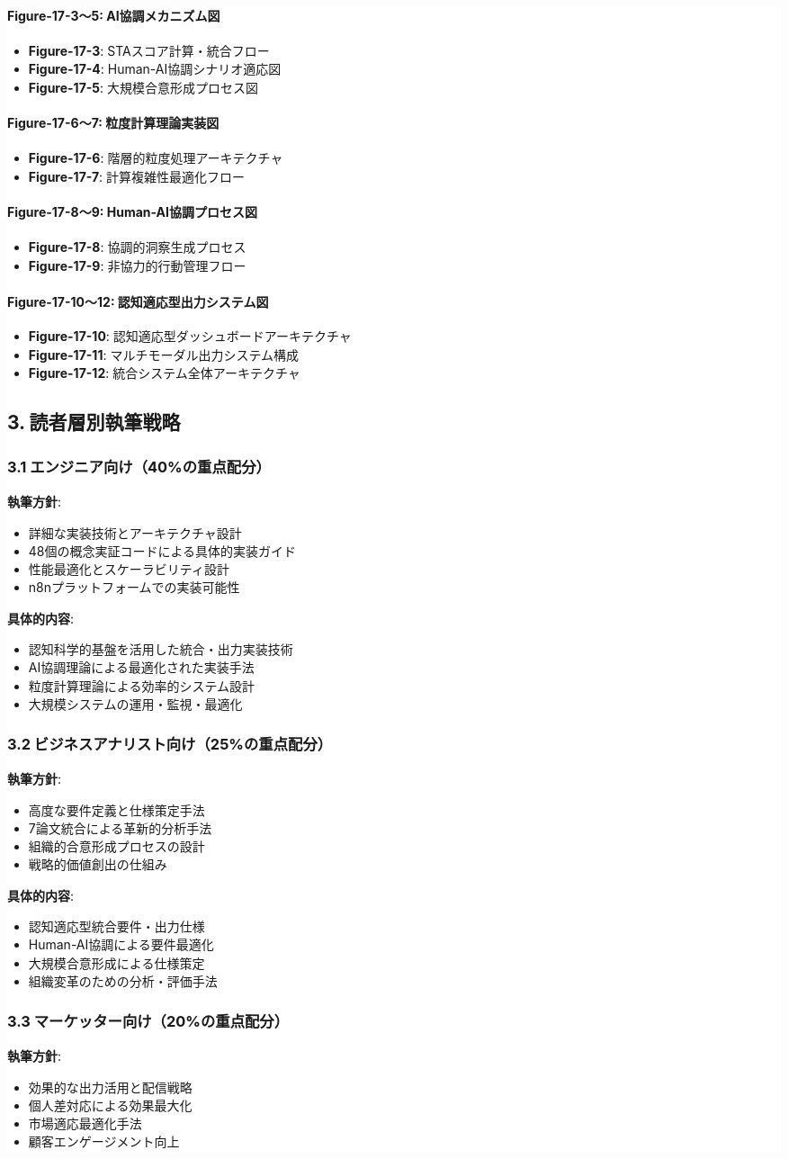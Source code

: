 #### Figure-17-3～5: AI協調メカニズム図
- **Figure-17-3**: STAスコア計算・統合フロー
- **Figure-17-4**: Human-AI協調シナリオ適応図
- **Figure-17-5**: 大規模合意形成プロセス図

#### Figure-17-6～7: 粒度計算理論実装図
- **Figure-17-6**: 階層的粒度処理アーキテクチャ
- **Figure-17-7**: 計算複雑性最適化フロー

#### Figure-17-8～9: Human-AI協調プロセス図
- **Figure-17-8**: 協調的洞察生成プロセス
- **Figure-17-9**: 非協力的行動管理フロー

#### Figure-17-10～12: 認知適応型出力システム図
- **Figure-17-10**: 認知適応型ダッシュボードアーキテクチャ
- **Figure-17-11**: マルチモーダル出力システム構成
- **Figure-17-12**: 統合システム全体アーキテクチャ

## 3. 読者層別執筆戦略

### 3.1 エンジニア向け（40%の重点配分）
**執筆方針**:
- 詳細な実装技術とアーキテクチャ設計
- 48個の概念実証コードによる具体的実装ガイド
- 性能最適化とスケーラビリティ設計
- n8nプラットフォームでの実装可能性

**具体的内容**:
- 認知科学的基盤を活用した統合・出力実装技術
- AI協調理論による最適化された実装手法
- 粒度計算理論による効率的システム設計
- 大規模システムの運用・監視・最適化

### 3.2 ビジネスアナリスト向け（25%の重点配分）
**執筆方針**:
- 高度な要件定義と仕様策定手法
- 7論文統合による革新的分析手法
- 組織的合意形成プロセスの設計
- 戦略的価値創出の仕組み

**具体的内容**:
- 認知適応型統合要件・出力仕様
- Human-AI協調による要件最適化
- 大規模合意形成による仕様策定
- 組織変革のための分析・評価手法

### 3.3 マーケッター向け（20%の重点配分）
**執筆方針**:
- 効果的な出力活用と配信戦略
- 個人差対応による効果最大化
- 市場適応最適化手法
- 顧客エンゲージメント向上
